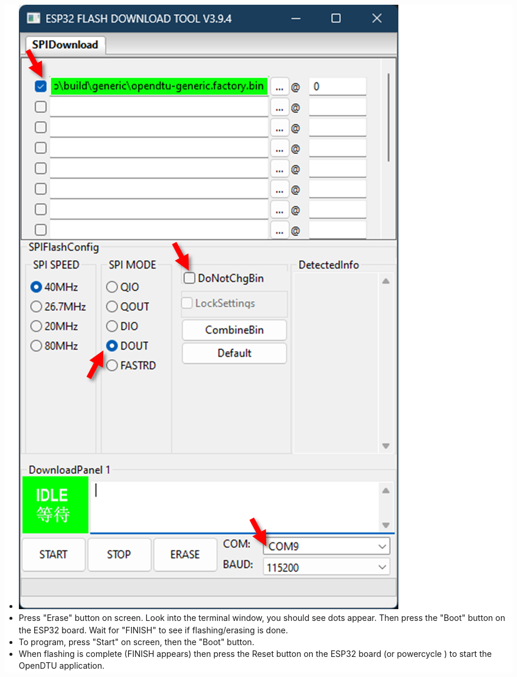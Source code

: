 * ![flash tool image](esp32_flash_download_tool.png)
* Press "Erase" button on screen. Look into the terminal window, you should see dots appear. Then press  the "Boot" button on the ESP32 board. Wait for "FINISH" to see if flashing/erasing is done.
* To program, press "Start" on screen, then the "Boot" button.
* When flashing is complete (FINISH appears) then press the Reset button on the ESP32 board (or powercycle ) to start the OpenDTU application.
